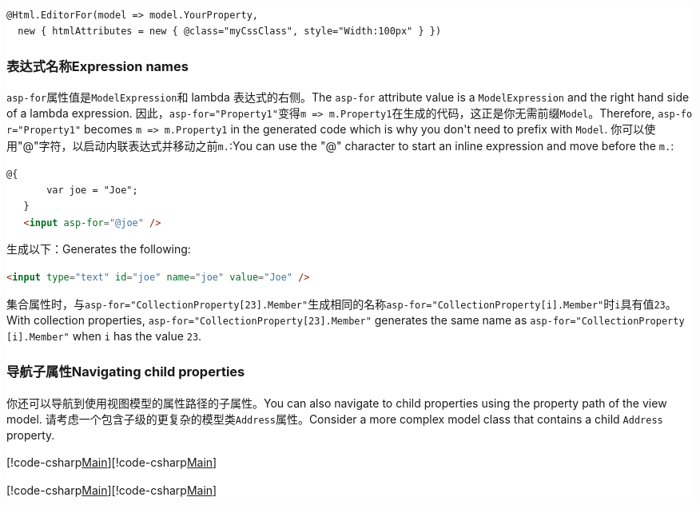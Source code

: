 ```HTML
@Html.EditorFor(model => model.YourProperty, 
  new { htmlAttributes = new { @class="myCssClass", style="Width:100px" } })
```

### <a name="expression-names"></a><span data-ttu-id="5e915-200">表达式名称</span><span class="sxs-lookup"><span data-stu-id="5e915-200">Expression names</span></span>

<span data-ttu-id="5e915-201">`asp-for`属性值是`ModelExpression`和 lambda 表达式的右侧。</span><span class="sxs-lookup"><span data-stu-id="5e915-201">The `asp-for` attribute value is a `ModelExpression` and the right hand side of a lambda expression.</span></span> <span data-ttu-id="5e915-202">因此，`asp-for="Property1"`变得`m => m.Property1`在生成的代码，这正是你无需前缀`Model`。</span><span class="sxs-lookup"><span data-stu-id="5e915-202">Therefore, `asp-for="Property1"` becomes `m => m.Property1` in the generated code which is why you don't need to prefix with `Model`.</span></span> <span data-ttu-id="5e915-203">你可以使用"@"字符，以启动内联表达式并移动之前`m.`:</span><span class="sxs-lookup"><span data-stu-id="5e915-203">You can use the "@" character to start an inline expression and move before the `m.`:</span></span>

```HTML
@{
       var joe = "Joe";
   }
   <input asp-for="@joe" />
```

<span data-ttu-id="5e915-204">生成以下：</span><span class="sxs-lookup"><span data-stu-id="5e915-204">Generates the following:</span></span>

```HTML
<input type="text" id="joe" name="joe" value="Joe" />
```

<span data-ttu-id="5e915-205">集合属性时，与`asp-for="CollectionProperty[23].Member"`生成相同的名称`asp-for="CollectionProperty[i].Member"`时`i`具有值`23`。</span><span class="sxs-lookup"><span data-stu-id="5e915-205">With collection properties, `asp-for="CollectionProperty[23].Member"` generates the same name as `asp-for="CollectionProperty[i].Member"` when `i` has the value `23`.</span></span>

### <a name="navigating-child-properties"></a><span data-ttu-id="5e915-206">导航子属性</span><span class="sxs-lookup"><span data-stu-id="5e915-206">Navigating child properties</span></span>

<span data-ttu-id="5e915-207">你还可以导航到使用视图模型的属性路径的子属性。</span><span class="sxs-lookup"><span data-stu-id="5e915-207">You can also navigate to child properties using the property path of the view model.</span></span> <span data-ttu-id="5e915-208">请考虑一个包含子级的更复杂的模型类`Address`属性。</span><span class="sxs-lookup"><span data-stu-id="5e915-208">Consider a more complex model class that contains a child `Address` property.</span></span>

<span data-ttu-id="5e915-209">[!code-csharp[Main](../../mvc/views/working-with-forms/sample/final/ViewModels/AddressViewModel.cs?highlight=1,2,3,4&range=5-8)]</span><span class="sxs-lookup"><span data-stu-id="5e915-209">[!code-csharp[Main](../../mvc/views/working-with-forms/sample/final/ViewModels/AddressViewModel.cs?highlight=1,2,3,4&range=5-8)]</span></span>

<span data-ttu-id="5e915-210">[!code-csharp[Main](../../mvc/views/working-with-forms/sample/final/ViewModels/RegisterAddressViewModel.cs?highlight=8&range=5-13)]</span><span class="sxs-lookup"><span data-stu-id="5e915-210">[!code-csharp[Main](../../mvc/views/working-with-forms/sample/final/ViewModels/RegisterAddressViewModel.cs?highlight=8&range=5-13)]</span></span>
